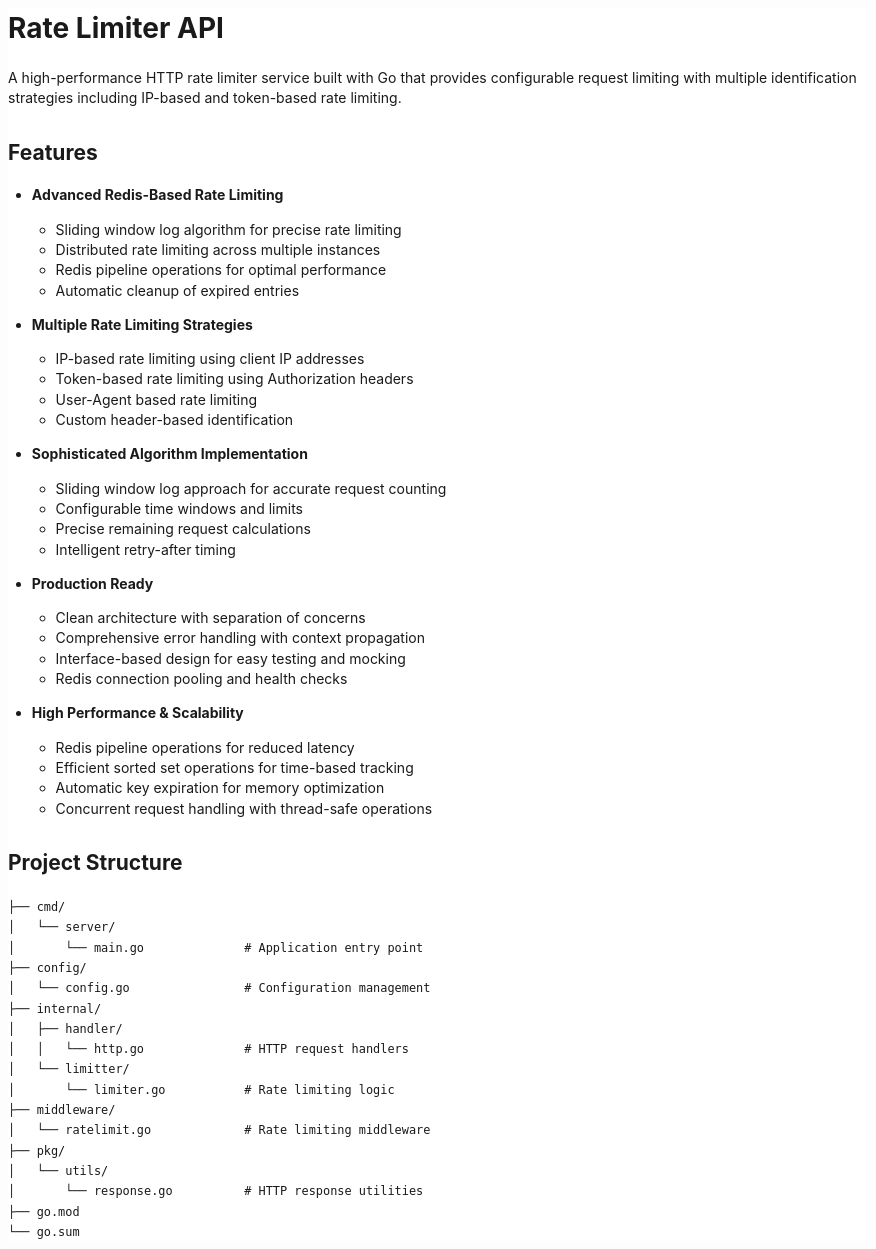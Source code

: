 # Rate Limiter API

A high-performance HTTP rate limiter service built with Go that provides configurable request limiting with multiple identification strategies including IP-based and token-based rate limiting.

## Features

- **Advanced Redis-Based Rate Limiting**
  - Sliding window log algorithm for precise rate limiting
  - Distributed rate limiting across multiple instances
  - Redis pipeline operations for optimal performance
  - Automatic cleanup of expired entries

- **Multiple Rate Limiting Strategies**
  - IP-based rate limiting using client IP addresses
  - Token-based rate limiting using Authorization headers
  - User-Agent based rate limiting
  - Custom header-based identification

- **Sophisticated Algorithm Implementation**
  - Sliding window log approach for accurate request counting
  - Configurable time windows and limits
  - Precise remaining request calculations
  - Intelligent retry-after timing

- **Production Ready**
  - Clean architecture with separation of concerns
  - Comprehensive error handling with context propagation
  - Interface-based design for easy testing and mocking
  - Redis connection pooling and health checks

- **High Performance & Scalability**
  - Redis pipeline operations for reduced latency
  - Efficient sorted set operations for time-based tracking
  - Automatic key expiration for memory optimization
  - Concurrent request handling with thread-safe operations

## Project Structure

```
├── cmd/
│   └── server/
│       └── main.go              # Application entry point
├── config/
│   └── config.go                # Configuration management
├── internal/
│   ├── handler/
│   │   └── http.go              # HTTP request handlers
│   └── limitter/
│       └── limiter.go           # Rate limiting logic
├── middleware/
│   └── ratelimit.go             # Rate limiting middleware
├── pkg/
│   └── utils/
│       └── response.go          # HTTP response utilities
├── go.mod
└── go.sum
```
